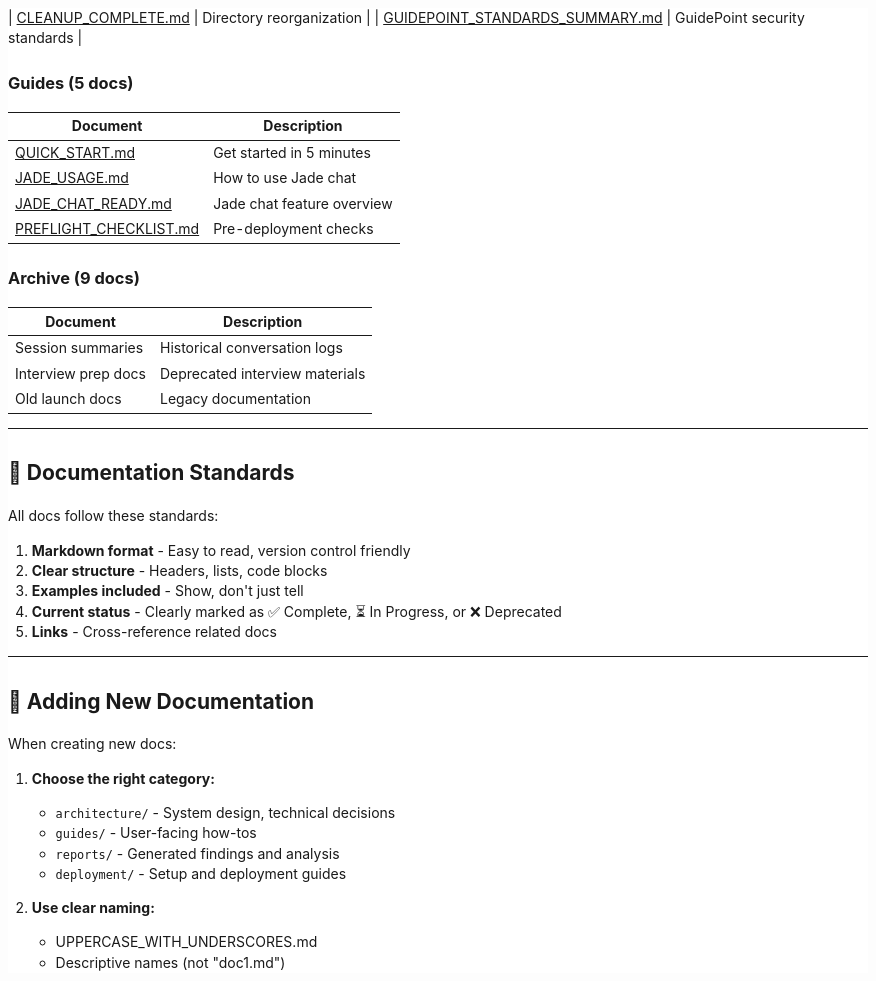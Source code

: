 | [CLEANUP_COMPLETE.md](architecture/CLEANUP_COMPLETE.md) | Directory reorganization |
| [GUIDEPOINT_STANDARDS_SUMMARY.md](architecture/GUIDEPOINT_STANDARDS_SUMMARY.md) | GuidePoint security standards |

### Guides (5 docs)
| Document | Description |
|----------|-------------|
| [QUICK_START.md](guides/QUICK_START.md) | Get started in 5 minutes |
| [JADE_USAGE.md](guides/JADE_USAGE.md) | How to use Jade chat |
| [JADE_CHAT_READY.md](guides/JADE_CHAT_READY.md) | Jade chat feature overview |
| [PREFLIGHT_CHECKLIST.md](guides/PREFLIGHT_CHECKLIST.md) | Pre-deployment checks |

### Archive (9 docs)
| Document | Description |
|----------|-------------|
| Session summaries | Historical conversation logs |
| Interview prep docs | Deprecated interview materials |
| Old launch docs | Legacy documentation |

---

## 🎯 Documentation Standards

All docs follow these standards:

1. **Markdown format** - Easy to read, version control friendly
2. **Clear structure** - Headers, lists, code blocks
3. **Examples included** - Show, don't just tell
4. **Current status** - Clearly marked as ✅ Complete, ⏳ In Progress, or ❌ Deprecated
5. **Links** - Cross-reference related docs

---

## 📝 Adding New Documentation

When creating new docs:

1. **Choose the right category:**
   - `architecture/` - System design, technical decisions
   - `guides/` - User-facing how-tos
   - `reports/` - Generated findings and analysis
   - `deployment/` - Setup and deployment guides

2. **Use clear naming:**
   - UPPERCASE_WITH_UNDERSCORES.md
   - Descriptive names (not "doc1.md")
